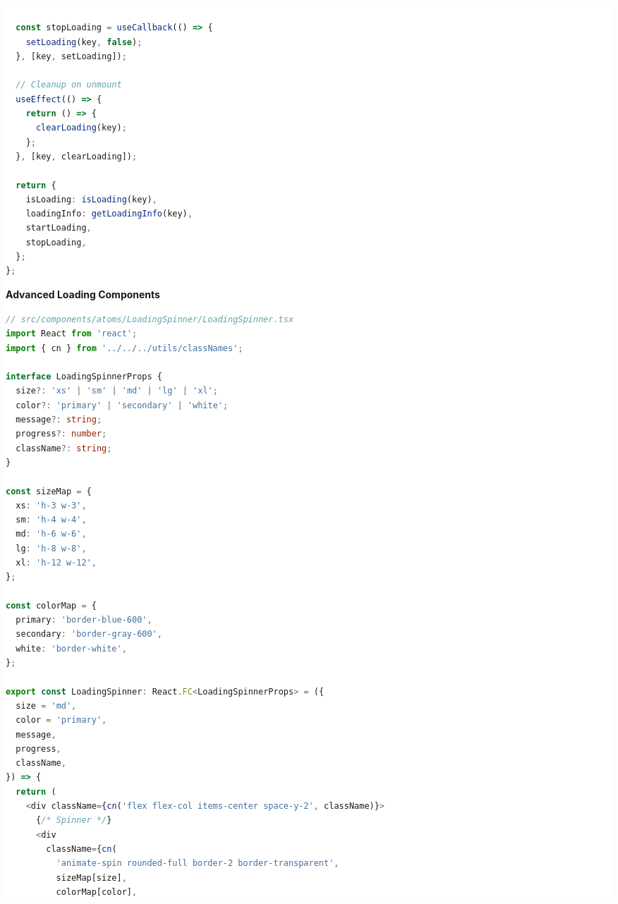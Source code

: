 ```typescript

  const stopLoading = useCallback(() => {
    setLoading(key, false);
  }, [key, setLoading]);

  // Cleanup on unmount
  useEffect(() => {
    return () => {
      clearLoading(key);
    };
  }, [key, clearLoading]);

  return {
    isLoading: isLoading(key),
    loadingInfo: getLoadingInfo(key),
    startLoading,
    stopLoading,
  };
};
```

**Advanced Loading Components**
```typescript
// src/components/atoms/LoadingSpinner/LoadingSpinner.tsx
import React from 'react';
import { cn } from '../../../utils/classNames';

interface LoadingSpinnerProps {
  size?: 'xs' | 'sm' | 'md' | 'lg' | 'xl';
  color?: 'primary' | 'secondary' | 'white';
  message?: string;
  progress?: number;
  className?: string;
}

const sizeMap = {
  xs: 'h-3 w-3',
  sm: 'h-4 w-4',
  md: 'h-6 w-6',
  lg: 'h-8 w-8',
  xl: 'h-12 w-12',
};

const colorMap = {
  primary: 'border-blue-600',
  secondary: 'border-gray-600',
  white: 'border-white',
};

export const LoadingSpinner: React.FC<LoadingSpinnerProps> = ({
  size = 'md',
  color = 'primary',
  message,
  progress,
  className,
}) => {
  return (
    <div className={cn('flex flex-col items-center space-y-2', className)}>
      {/* Spinner */}
      <div
        className={cn(
          'animate-spin rounded-full border-2 border-transparent',
          sizeMap[size],
          colorMap[color],
```